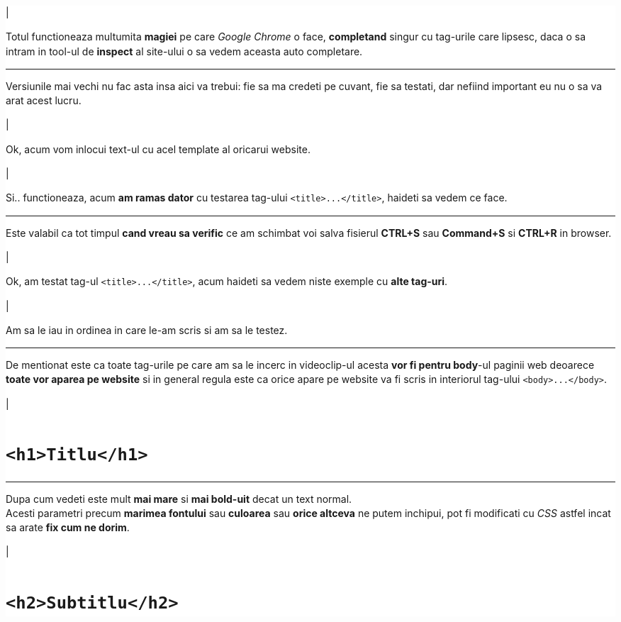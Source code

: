 |

Totul functioneaza multumita **magiei** pe care *Google Chrome* o face, **completand** singur cu tag-urile care lipsesc, daca o sa intram in tool-ul de **inspect** al site-ului o sa vedem aceasta auto completare.   

---

Versiunile mai vechi nu fac asta insa aici va trebui: fie sa ma credeti pe cuvant, fie sa testati, dar nefiind important eu nu o sa va arat acest lucru.

|

Ok, acum vom inlocui text-ul cu acel template al oricarui website.

|

Si.. functioneaza, acum **am ramas dator** cu testarea tag-ului `<title>...</title>`, haideti sa vedem ce face.  

---

Este valabil ca tot timpul **cand vreau sa verific** ce am schimbat voi salva fisierul **CTRL+S** sau **Command+S** si **CTRL+R** in browser.

|

Ok, am testat tag-ul `<title>...</title>`, acum haideti sa vedem niste exemple cu **alte tag-uri**.

|

Am sa le iau in ordinea in care le-am scris si am sa le testez.
 
 ---

De mentionat este ca toate tag-urile pe care am sa le incerc in videoclip-ul acesta **vor fi pentru body**-ul paginii web deoarece **toate vor aparea pe website** si in general regula este ca orice apare pe website va fi scris in interiorul tag-ului `<body>...</body>`.

|

# `<h1>Titlu</h1>`

---

Dupa cum vedeti este mult **mai mare** si **mai bold-uit** decat un text normal.  
 Acesti parametri precum **marimea fontului** sau **culoarea** sau **orice altceva** ne putem inchipui, pot fi modificati cu *CSS* astfel incat sa arate **fix cum ne dorim**. 

 |

 # `<h2>Subtitlu</h2>`
